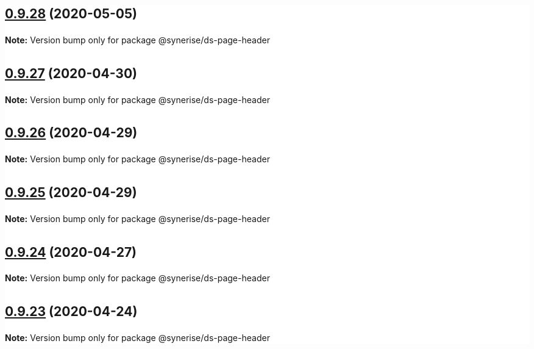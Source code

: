 


## [0.9.28](https://github.com/synerise/synerise-design/compare/@synerise/ds-page-header@0.9.27...@synerise/ds-page-header@0.9.28) (2020-05-05)

**Note:** Version bump only for package @synerise/ds-page-header





## [0.9.27](https://github.com/synerise/synerise-design/compare/@synerise/ds-page-header@0.9.26...@synerise/ds-page-header@0.9.27) (2020-04-30)

**Note:** Version bump only for package @synerise/ds-page-header





## [0.9.26](https://github.com/synerise/synerise-design/compare/@synerise/ds-page-header@0.9.25...@synerise/ds-page-header@0.9.26) (2020-04-29)

**Note:** Version bump only for package @synerise/ds-page-header





## [0.9.25](https://github.com/synerise/synerise-design/compare/@synerise/ds-page-header@0.9.24...@synerise/ds-page-header@0.9.25) (2020-04-29)

**Note:** Version bump only for package @synerise/ds-page-header





## [0.9.24](https://github.com/synerise/synerise-design/compare/@synerise/ds-page-header@0.9.23...@synerise/ds-page-header@0.9.24) (2020-04-27)

**Note:** Version bump only for package @synerise/ds-page-header





## [0.9.23](https://github.com/synerise/synerise-design/compare/@synerise/ds-page-header@0.9.22...@synerise/ds-page-header@0.9.23) (2020-04-24)

**Note:** Version bump only for package @synerise/ds-page-header


